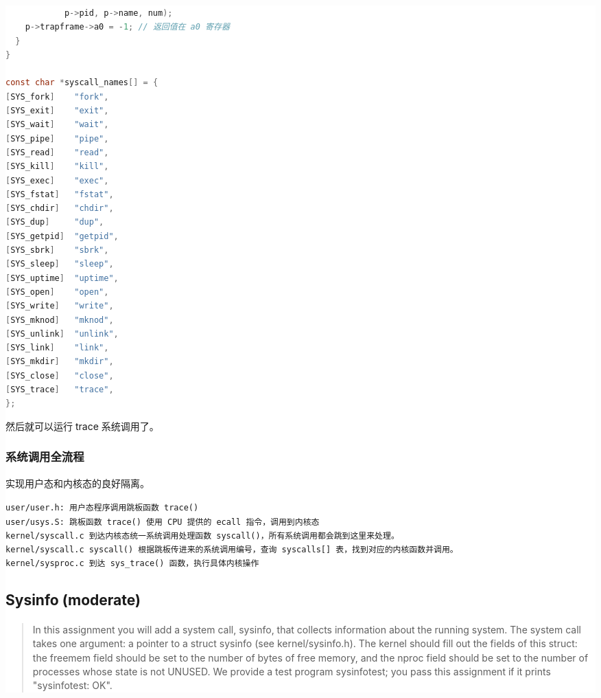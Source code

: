```c
            p->pid, p->name, num);
    p->trapframe->a0 = -1; // 返回值在 a0 寄存器
  }
}

const char *syscall_names[] = {
[SYS_fork]    "fork",
[SYS_exit]    "exit",
[SYS_wait]    "wait",
[SYS_pipe]    "pipe",
[SYS_read]    "read",
[SYS_kill]    "kill",
[SYS_exec]    "exec",
[SYS_fstat]   "fstat",
[SYS_chdir]   "chdir",
[SYS_dup]     "dup",
[SYS_getpid]  "getpid",
[SYS_sbrk]    "sbrk",
[SYS_sleep]   "sleep",
[SYS_uptime]  "uptime",
[SYS_open]    "open",
[SYS_write]   "write",
[SYS_mknod]   "mknod",
[SYS_unlink]  "unlink",
[SYS_link]    "link",
[SYS_mkdir]   "mkdir",
[SYS_close]   "close",
[SYS_trace]   "trace",
};


```

然后就可以运行 trace 系统调用了。

### 系统调用全流程

实现用户态和内核态的良好隔离。

```
user/user.h: 用户态程序调用跳板函数 trace()
user/usys.S: 跳板函数 trace() 使用 CPU 提供的 ecall 指令，调用到内核态
kernel/syscall.c 到达内核态统一系统调用处理函数 syscall()，所有系统调用都会跳到这里来处理。
kernel/syscall.c syscall() 根据跳板传进来的系统调用编号，查询 syscalls[] 表，找到对应的内核函数并调用。
kernel/sysproc.c 到达 sys_trace() 函数，执行具体内核操作
```

## Sysinfo (moderate)

> In this assignment you will add a system call, sysinfo, that collects information about the running system. The system call takes one argument: a pointer to a struct sysinfo (see kernel/sysinfo.h). The kernel should fill out the fields of this struct: the freemem field should be set to the number of bytes of free memory, and the nproc field should be set to the number of processes whose state is not UNUSED. We provide a test program sysinfotest; you pass this assignment if it prints "sysinfotest: OK".
